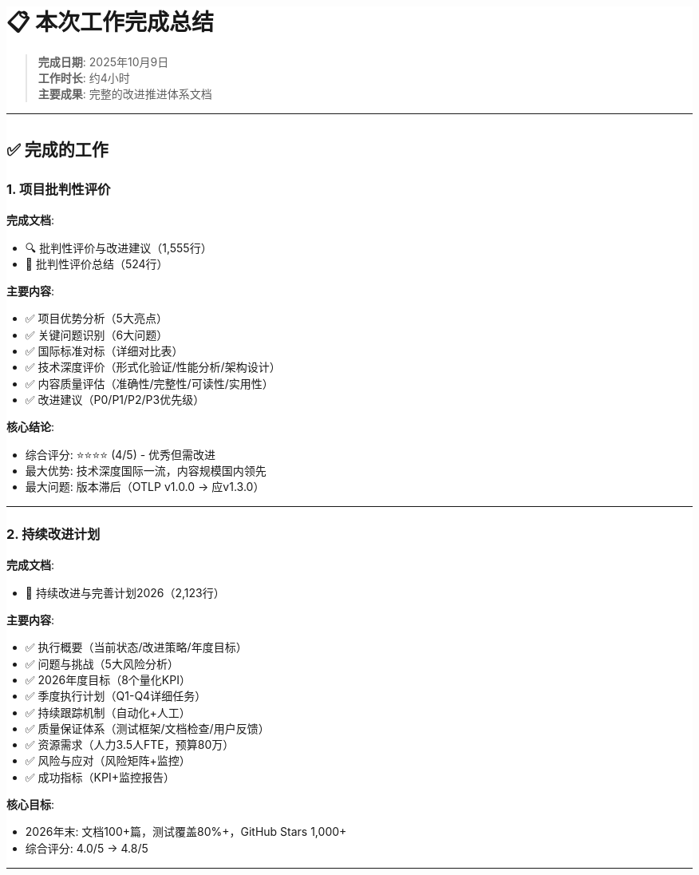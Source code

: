 # 📋 本次工作完成总结

> **完成日期**: 2025年10月9日  
> **工作时长**: 约4小时  
> **主要成果**: 完整的改进推进体系文档

---

## ✅ 完成的工作

### 1. 项目批判性评价

**完成文档**:

- 🔍 批判性评价与改进建议（1,555行）
- 📝 批判性评价总结（524行）

**主要内容**:

- ✅ 项目优势分析（5大亮点）
- ✅ 关键问题识别（6大问题）
- ✅ 国际标准对标（详细对比表）
- ✅ 技术深度评价（形式化验证/性能分析/架构设计）
- ✅ 内容质量评估（准确性/完整性/可读性/实用性）
- ✅ 改进建议（P0/P1/P2/P3优先级）

**核心结论**:

- 综合评分: ⭐⭐⭐⭐ (4/5) - 优秀但需改进
- 最大优势: 技术深度国际一流，内容规模国内领先
- 最大问题: 版本滞后（OTLP v1.0.0 → 应v1.3.0）

---

### 2. 持续改进计划

**完成文档**:

- 📅 持续改进与完善计划2026（2,123行）

**主要内容**:

- ✅ 执行概要（当前状态/改进策略/年度目标）
- ✅ 问题与挑战（5大风险分析）
- ✅ 2026年度目标（8个量化KPI）
- ✅ 季度执行计划（Q1-Q4详细任务）
- ✅ 持续跟踪机制（自动化+人工）
- ✅ 质量保证体系（测试框架/文档检查/用户反馈）
- ✅ 资源需求（人力3.5人FTE，预算80万）
- ✅ 风险与应对（风险矩阵+监控）
- ✅ 成功指标（KPI+监控报告）

**核心目标**:

- 2026年末: 文档100+篇，测试覆盖80%+，GitHub Stars 1,000+
- 综合评分: 4.0/5 → 4.8/5

---